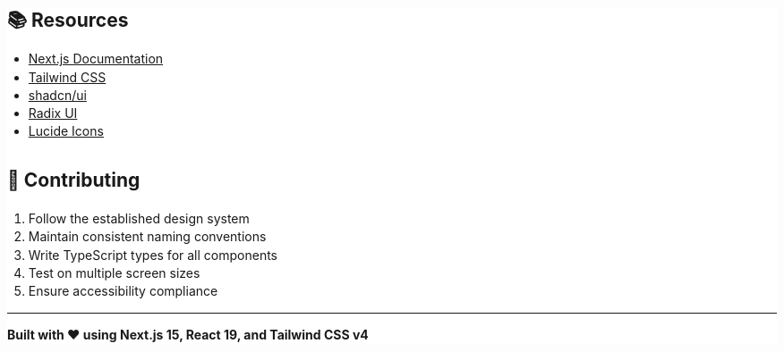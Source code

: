 ## 📚 Resources

- [Next.js Documentation](https://nextjs.org/docs)
- [Tailwind CSS](https://tailwindcss.com/docs)
- [shadcn/ui](https://ui.shadcn.com)
- [Radix UI](https://www.radix-ui.com)
- [Lucide Icons](https://lucide.dev)

## 🤝 Contributing

1. Follow the established design system
2. Maintain consistent naming conventions
3. Write TypeScript types for all components
4. Test on multiple screen sizes
5. Ensure accessibility compliance

---

**Built with ❤️ using Next.js 15, React 19, and Tailwind CSS v4**